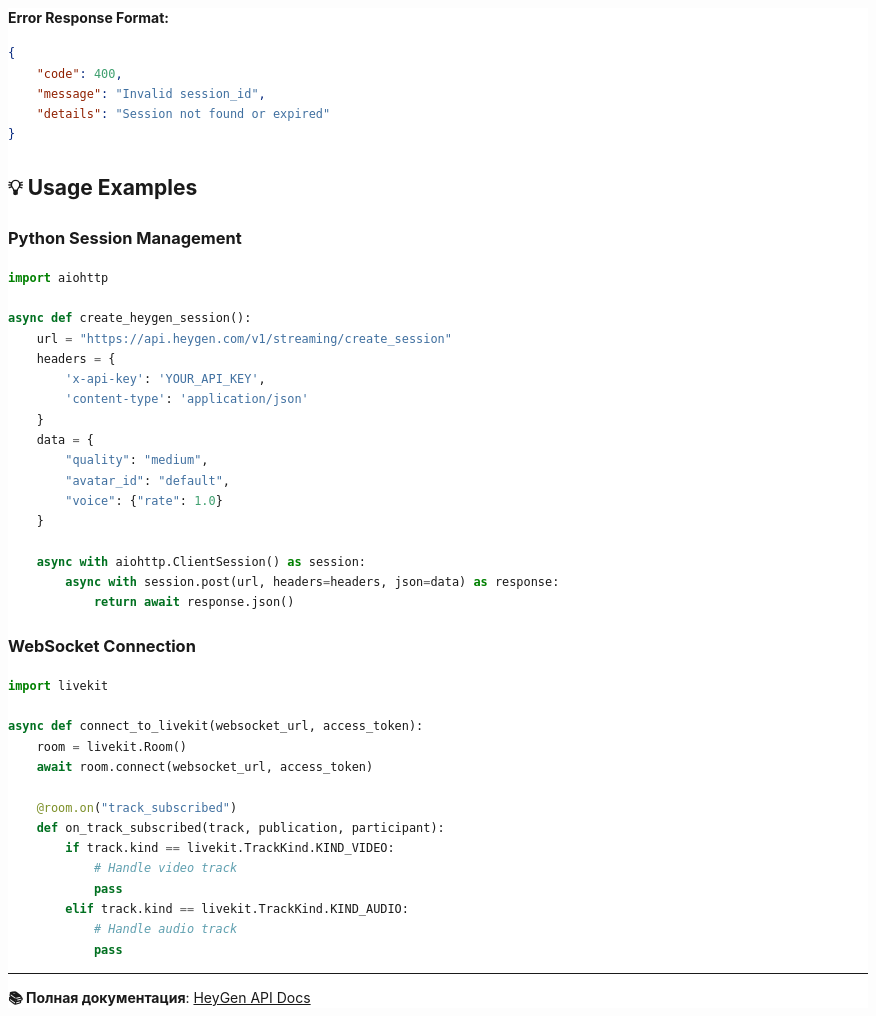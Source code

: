 **Error Response Format:**
```json
{
    "code": 400,
    "message": "Invalid session_id",
    "details": "Session not found or expired"
}
```

## 💡 Usage Examples

### Python Session Management

```python
import aiohttp

async def create_heygen_session():
    url = "https://api.heygen.com/v1/streaming/create_session"
    headers = {
        'x-api-key': 'YOUR_API_KEY',
        'content-type': 'application/json'
    }
    data = {
        "quality": "medium",
        "avatar_id": "default",
        "voice": {"rate": 1.0}
    }
    
    async with aiohttp.ClientSession() as session:
        async with session.post(url, headers=headers, json=data) as response:
            return await response.json()
```

### WebSocket Connection

```python
import livekit

async def connect_to_livekit(websocket_url, access_token):
    room = livekit.Room()
    await room.connect(websocket_url, access_token)
    
    @room.on("track_subscribed")
    def on_track_subscribed(track, publication, participant):
        if track.kind == livekit.TrackKind.KIND_VIDEO:
            # Handle video track
            pass
        elif track.kind == livekit.TrackKind.KIND_AUDIO:
            # Handle audio track  
            pass
```

---

**📚 Полная документация**: [HeyGen API Docs](https://docs.heygen.com/reference/streaming-api)
